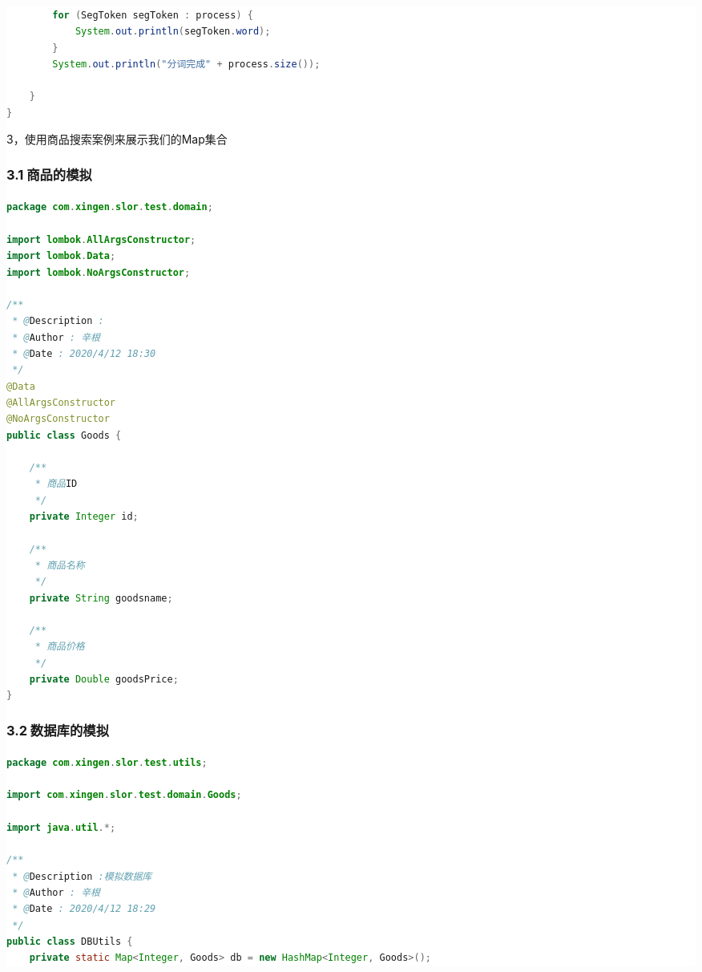 ```java
        for (SegToken segToken : process) {
            System.out.println(segToken.word);
        }
        System.out.println("分词完成" + process.size());

    }
}

```

3，使用商品搜索案例来展示我们的Map集合  

### 3.1 商品的模拟

```java
package com.xingen.slor.test.domain;

import lombok.AllArgsConstructor;
import lombok.Data;
import lombok.NoArgsConstructor;

/**
 * @Description :
 * @Author : 辛根
 * @Date : 2020/4/12 18:30
 */
@Data
@AllArgsConstructor
@NoArgsConstructor
public class Goods {

    /**
     * 商品ID
     */
    private Integer id;

    /**
     * 商品名称
     */
    private String goodsname;

    /**
     * 商品价格
     */
    private Double goodsPrice;
}
```

### 3.2 数据库的模拟

```java
package com.xingen.slor.test.utils;

import com.xingen.slor.test.domain.Goods;

import java.util.*;

/**
 * @Description :模拟数据库
 * @Author : 辛根
 * @Date : 2020/4/12 18:29
 */
public class DBUtils {
    private static Map<Integer, Goods> db = new HashMap<Integer, Goods>();
```